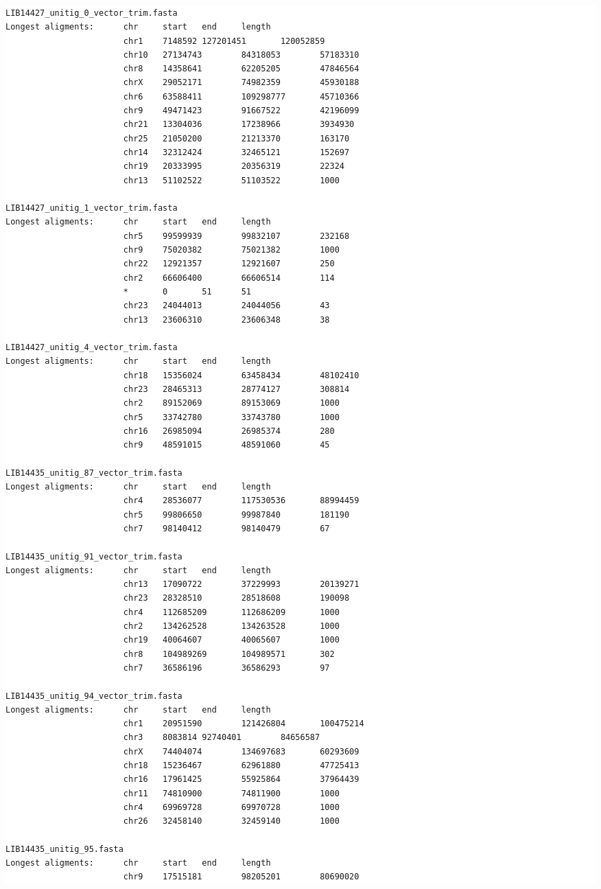 ```bash
LIB14427_unitig_0_vector_trim.fasta
Longest aligments:      chr     start   end     length
                        chr1    7148592 127201451       120052859
                        chr10   27134743        84318053        57183310
                        chr8    14358641        62205205        47846564
                        chrX    29052171        74982359        45930188
                        chr6    63588411        109298777       45710366
                        chr9    49471423        91667522        42196099
                        chr21   13304036        17238966        3934930
                        chr25   21050200        21213370        163170
                        chr14   32312424        32465121        152697
                        chr19   20333995        20356319        22324
                        chr13   51102522        51103522        1000

LIB14427_unitig_1_vector_trim.fasta
Longest aligments:      chr     start   end     length
                        chr5    99599939        99832107        232168
                        chr9    75020382        75021382        1000
                        chr22   12921357        12921607        250
                        chr2    66606400        66606514        114
                        *       0       51      51
                        chr23   24044013        24044056        43
                        chr13   23606310        23606348        38

LIB14427_unitig_4_vector_trim.fasta
Longest aligments:      chr     start   end     length
                        chr18   15356024        63458434        48102410
                        chr23   28465313        28774127        308814
                        chr2    89152069        89153069        1000
                        chr5    33742780        33743780        1000
                        chr16   26985094        26985374        280
                        chr9    48591015        48591060        45

LIB14435_unitig_87_vector_trim.fasta
Longest aligments:      chr     start   end     length
                        chr4    28536077        117530536       88994459
                        chr5    99806650        99987840        181190
                        chr7    98140412        98140479        67

LIB14435_unitig_91_vector_trim.fasta
Longest aligments:      chr     start   end     length
                        chr13   17090722        37229993        20139271
                        chr23   28328510        28518608        190098
                        chr4    112685209       112686209       1000
                        chr2    134262528       134263528       1000
                        chr19   40064607        40065607        1000
                        chr8    104989269       104989571       302
                        chr7    36586196        36586293        97

LIB14435_unitig_94_vector_trim.fasta
Longest aligments:      chr     start   end     length
                        chr1    20951590        121426804       100475214
                        chr3    8083814 92740401        84656587
                        chrX    74404074        134697683       60293609
                        chr18   15236467        62961880        47725413
                        chr16   17961425        55925864        37964439
                        chr11   74810900        74811900        1000
                        chr4    69969728        69970728        1000
                        chr26   32458140        32459140        1000

LIB14435_unitig_95.fasta
Longest aligments:      chr     start   end     length
                        chr9    17515181        98205201        80690020
```